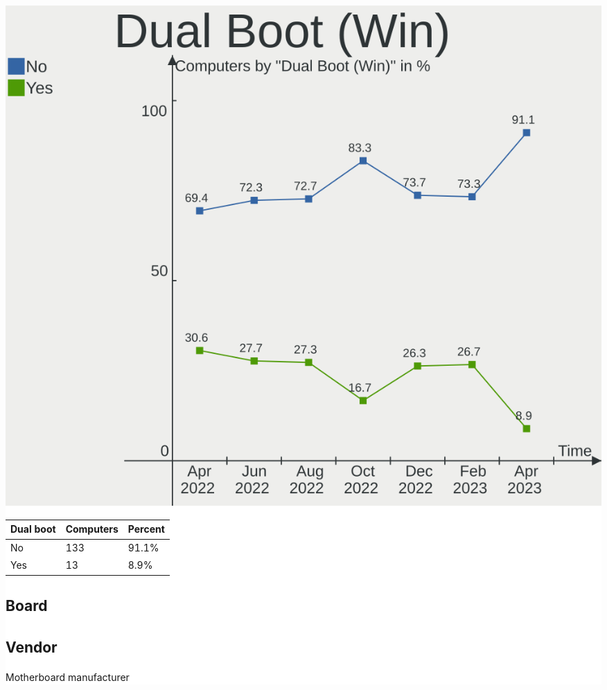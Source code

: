 ![Dual Boot (Win)](./All/images/line_chart/os_dual_boot_win.svg)

| Dual boot | Computers | Percent |
|-----------|-----------|---------|
| No        | 133       | 91.1%   |
| Yes       | 13        | 8.9%    |

Board
-----

Vendor
------

Motherboard manufacturer
